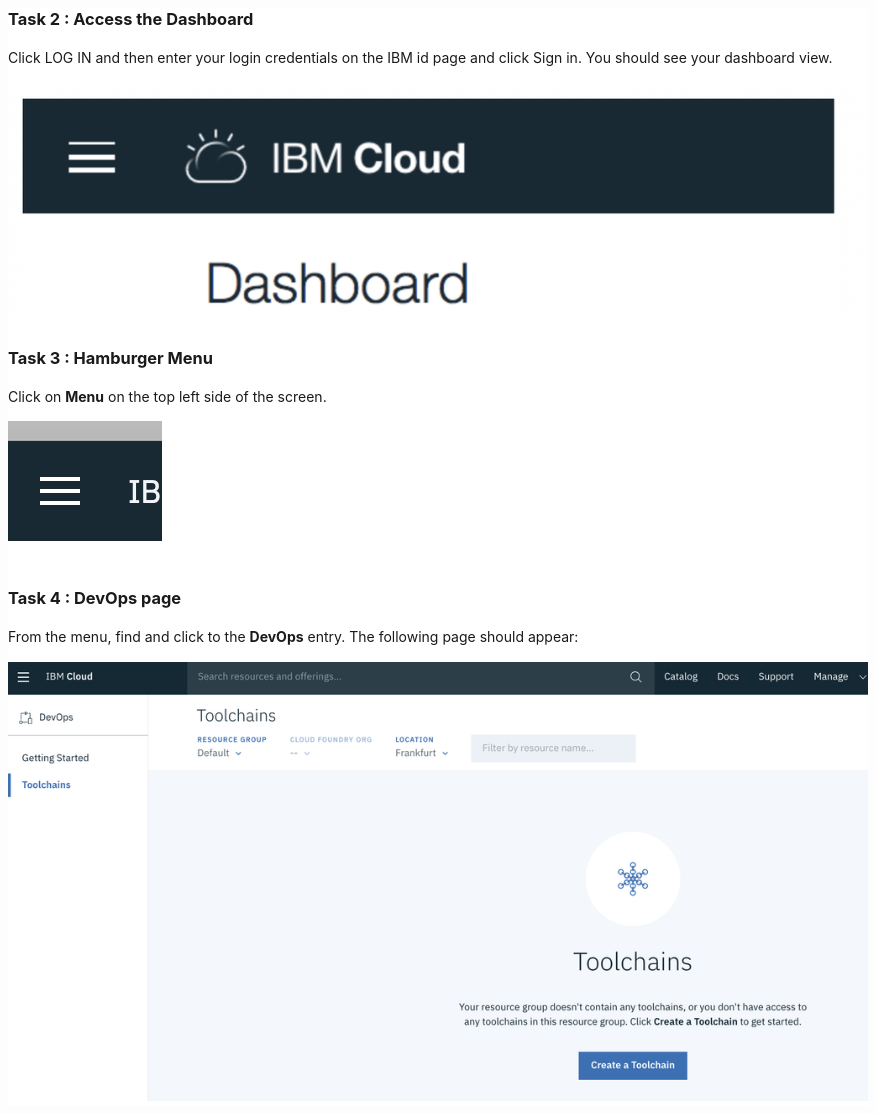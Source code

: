 

### Task 2 : Access the Dashboard

Click LOG IN and then enter your login credentials on the IBM id page and click Sign in. You should see your dashboard view.

![image-20190309175218053](images/image-20190309175218053-2150338.png)



### Task 3 : Hamburger Menu

Click on **Menu** on the top left side of the screen.

![IBM Cloud Menu](./images/sca030.png)



### Task 4 : DevOps page

From the menu, find and click to the **DevOps** entry. The following page should appear:

![image-20190309170105652](images/image-20190309170105652-2147265.png)
